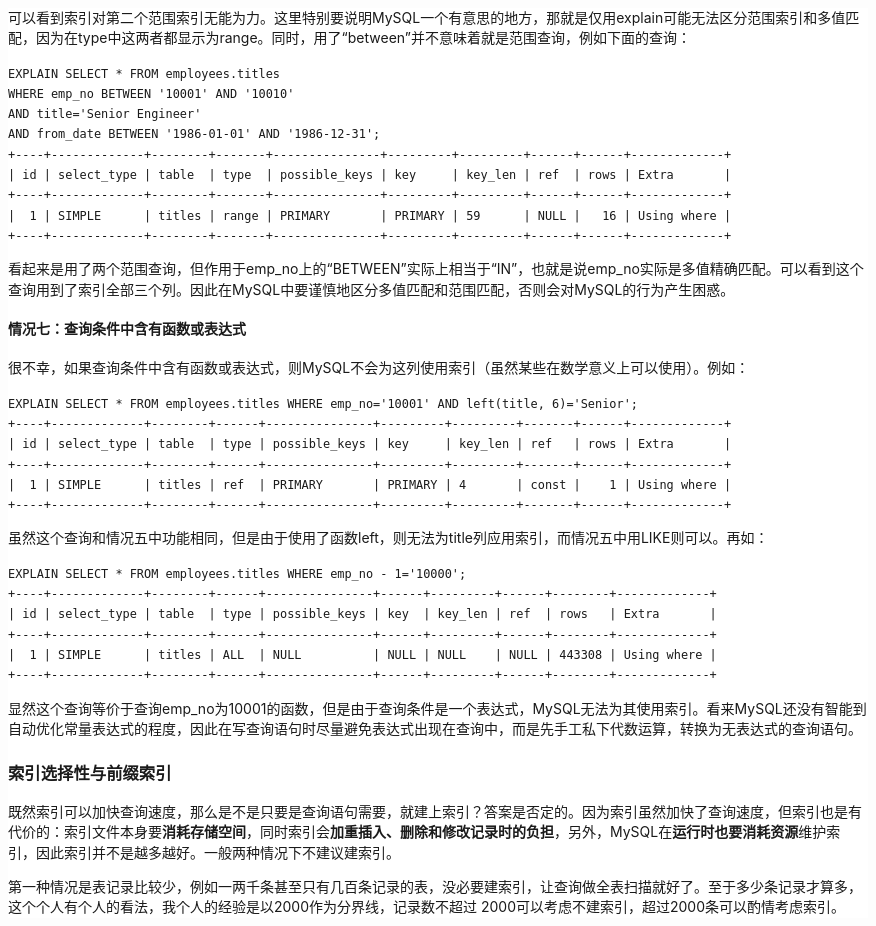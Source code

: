 可以看到索引对第二个范围索引无能为力。这里特别要说明MySQL一个有意思的地方，那就是仅用explain可能无法区分范围索引和多值匹配，因为在type中这两者都显示为range。同时，用了“between”并不意味着就是范围查询，例如下面的查询：

    EXPLAIN SELECT * FROM employees.titles
    WHERE emp_no BETWEEN '10001' AND '10010'
    AND title='Senior Engineer'
    AND from_date BETWEEN '1986-01-01' AND '1986-12-31';
    +----+-------------+--------+-------+---------------+---------+---------+------+------+-------------+
    | id | select_type | table  | type  | possible_keys | key     | key_len | ref  | rows | Extra       |
    +----+-------------+--------+-------+---------------+---------+---------+------+------+-------------+
    |  1 | SIMPLE      | titles | range | PRIMARY       | PRIMARY | 59      | NULL |   16 | Using where |
    +----+-------------+--------+-------+---------------+---------+---------+------+------+-------------+

看起来是用了两个范围查询，但作用于emp_no上的“BETWEEN”实际上相当于“IN”，也就是说emp_no实际是多值精确匹配。可以看到这个查询用到了索引全部三个列。因此在MySQL中要谨慎地区分多值匹配和范围匹配，否则会对MySQL的行为产生困惑。

#### 情况七：查询条件中含有函数或表达式

很不幸，如果查询条件中含有函数或表达式，则MySQL不会为这列使用索引（虽然某些在数学意义上可以使用）。例如：

    EXPLAIN SELECT * FROM employees.titles WHERE emp_no='10001' AND left(title, 6)='Senior';
    +----+-------------+--------+------+---------------+---------+---------+-------+------+-------------+
    | id | select_type | table  | type | possible_keys | key     | key_len | ref   | rows | Extra       |
    +----+-------------+--------+------+---------------+---------+---------+-------+------+-------------+
    |  1 | SIMPLE      | titles | ref  | PRIMARY       | PRIMARY | 4       | const |    1 | Using where |
    +----+-------------+--------+------+---------------+---------+---------+-------+------+-------------+

虽然这个查询和情况五中功能相同，但是由于使用了函数left，则无法为title列应用索引，而情况五中用LIKE则可以。再如：

    EXPLAIN SELECT * FROM employees.titles WHERE emp_no - 1='10000';
    +----+-------------+--------+------+---------------+------+---------+------+--------+-------------+
    | id | select_type | table  | type | possible_keys | key  | key_len | ref  | rows   | Extra       |
    +----+-------------+--------+------+---------------+------+---------+------+--------+-------------+
    |  1 | SIMPLE      | titles | ALL  | NULL          | NULL | NULL    | NULL | 443308 | Using where |
    +----+-------------+--------+------+---------------+------+---------+------+--------+-------------+

显然这个查询等价于查询emp_no为10001的函数，但是由于查询条件是一个表达式，MySQL无法为其使用索引。看来MySQL还没有智能到自动优化常量表达式的程度，因此在写查询语句时尽量避免表达式出现在查询中，而是先手工私下代数运算，转换为无表达式的查询语句。

### 索引选择性与前缀索引

既然索引可以加快查询速度，那么是不是只要是查询语句需要，就建上索引？答案是否定的。因为索引虽然加快了查询速度，但索引也是有代价的：索引文件本身要**消耗存储空间**，同时索引会**加重插入、删除和修改记录时的负担**，另外，MySQL在**运行时也要消耗资源**维护索引，因此索引并不是越多越好。一般两种情况下不建议建索引。

第一种情况是表记录比较少，例如一两千条甚至只有几百条记录的表，没必要建索引，让查询做全表扫描就好了。至于多少条记录才算多，这个个人有个人的看法，我个人的经验是以2000作为分界线，记录数不超过 2000可以考虑不建索引，超过2000条可以酌情考虑索引。
